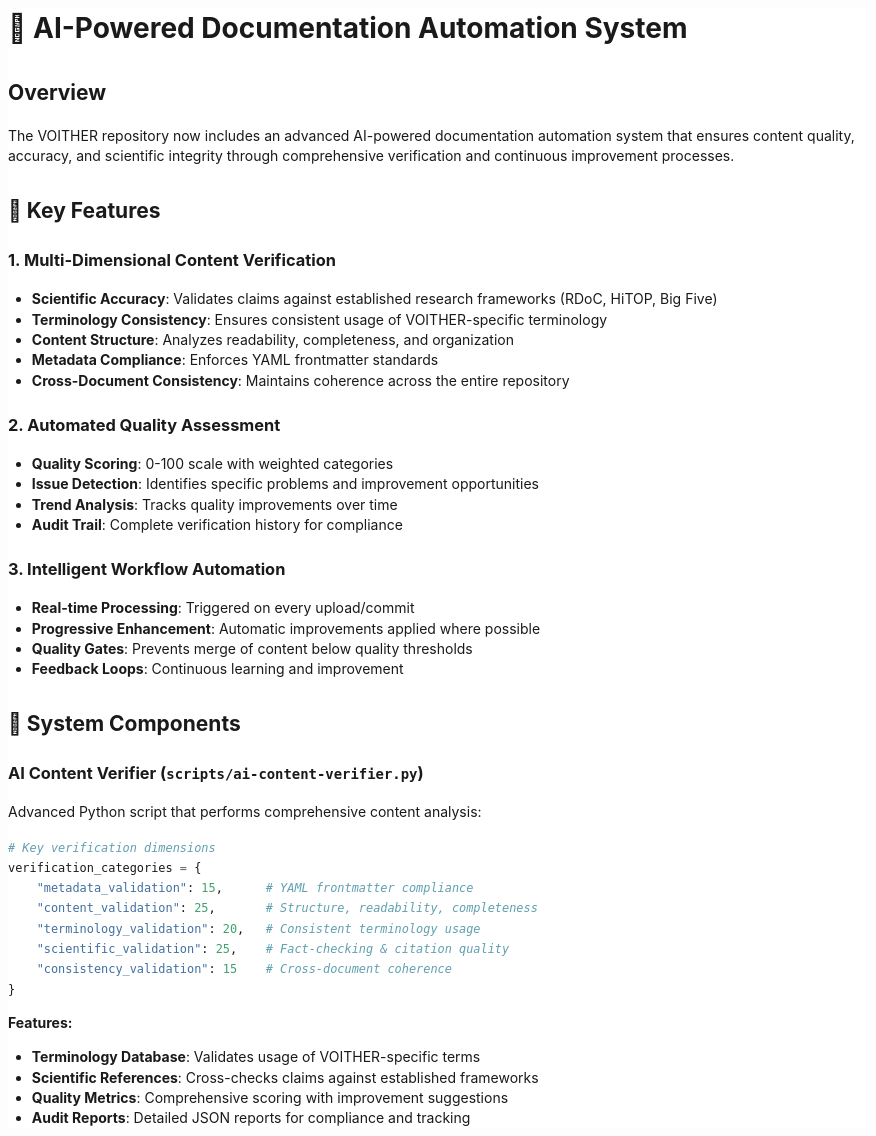 # 🤖 AI-Powered Documentation Automation System

## Overview

The VOITHER repository now includes an advanced AI-powered documentation automation system that ensures content quality, accuracy, and scientific integrity through comprehensive verification and continuous improvement processes.

## 🎯 Key Features

### 1. **Multi-Dimensional Content Verification**
- **Scientific Accuracy**: Validates claims against established research frameworks (RDoC, HiTOP, Big Five)
- **Terminology Consistency**: Ensures consistent usage of VOITHER-specific terminology
- **Content Structure**: Analyzes readability, completeness, and organization
- **Metadata Compliance**: Enforces YAML frontmatter standards
- **Cross-Document Consistency**: Maintains coherence across the entire repository

### 2. **Automated Quality Assessment**
- **Quality Scoring**: 0-100 scale with weighted categories
- **Issue Detection**: Identifies specific problems and improvement opportunities
- **Trend Analysis**: Tracks quality improvements over time
- **Audit Trail**: Complete verification history for compliance

### 3. **Intelligent Workflow Automation**
- **Real-time Processing**: Triggered on every upload/commit
- **Progressive Enhancement**: Automatic improvements applied where possible
- **Quality Gates**: Prevents merge of content below quality thresholds
- **Feedback Loops**: Continuous learning and improvement

## 🔧 System Components

### AI Content Verifier (`scripts/ai-content-verifier.py`)
Advanced Python script that performs comprehensive content analysis:

```python
# Key verification dimensions
verification_categories = {
    "metadata_validation": 15,      # YAML frontmatter compliance
    "content_validation": 25,       # Structure, readability, completeness
    "terminology_validation": 20,   # Consistent terminology usage
    "scientific_validation": 25,    # Fact-checking & citation quality
    "consistency_validation": 15    # Cross-document coherence
}
```

**Features:**
- **Terminology Database**: Validates usage of VOITHER-specific terms
- **Scientific References**: Cross-checks claims against established frameworks
- **Quality Metrics**: Comprehensive scoring with improvement suggestions
- **Audit Reports**: Detailed JSON reports for compliance and tracking
